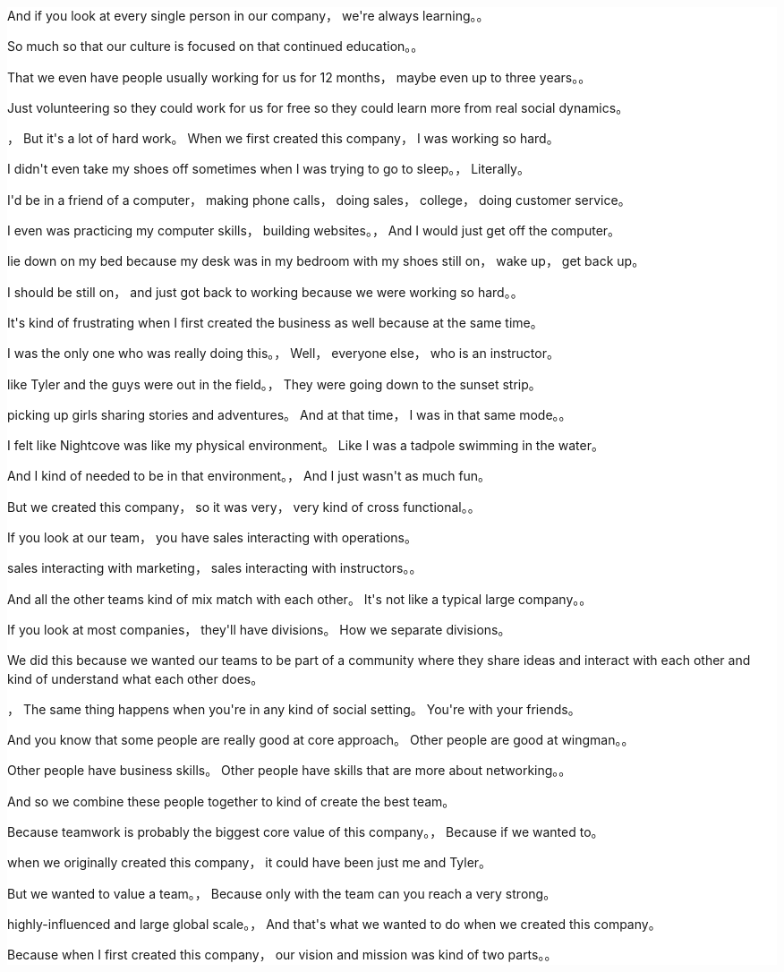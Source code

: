  And if you look at every single person in our company， we're always learning。。

 So much so that our culture is focused on that continued education。。

 That we even have people usually working for us for 12 months， maybe even up to three years。。

 Just volunteering so they could work for us for free so they could learn more from real social dynamics。

， But it's a lot of hard work。 When we first created this company， I was working so hard。

 I didn't even take my shoes off sometimes when I was trying to go to sleep。， Literally。

 I'd be in a friend of a computer， making phone calls， doing sales， college， doing customer service。

 I even was practicing my computer skills， building websites。， And I would just get off the computer。

 lie down on my bed because my desk was in my bedroom with my shoes still on， wake up， get back up。

 I should be still on， and just got back to working because we were working so hard。。

 It's kind of frustrating when I first created the business as well because at the same time。

 I was the only one who was really doing this。， Well， everyone else， who is an instructor。

 like Tyler and the guys were out in the field。， They were going down to the sunset strip。

 picking up girls sharing stories and adventures。 And at that time， I was in that same mode。。

 I felt like Nightcove was like my physical environment。 Like I was a tadpole swimming in the water。

 And I kind of needed to be in that environment。， And I just wasn't as much fun。

 But we created this company， so it was very， very kind of cross functional。。

 If you look at our team， you have sales interacting with operations。

 sales interacting with marketing， sales interacting with instructors。。

 And all the other teams kind of mix match with each other。 It's not like a typical large company。。

 If you look at most companies， they'll have divisions。 How we separate divisions。

 We did this because we wanted our teams to be part of a community where they share ideas and interact with each other and kind of understand what each other does。

， The same thing happens when you're in any kind of social setting。 You're with your friends。

 And you know that some people are really good at core approach。 Other people are good at wingman。。

 Other people have business skills。 Other people have skills that are more about networking。。

 And so we combine these people together to kind of create the best team。

 Because teamwork is probably the biggest core value of this company。， Because if we wanted to。

 when we originally created this company， it could have been just me and Tyler。

 But we wanted to value a team。， Because only with the team can you reach a very strong。

 highly-influenced and large global scale。， And that's what we wanted to do when we created this company。

 Because when I first created this company， our vision and mission was kind of two parts。。
